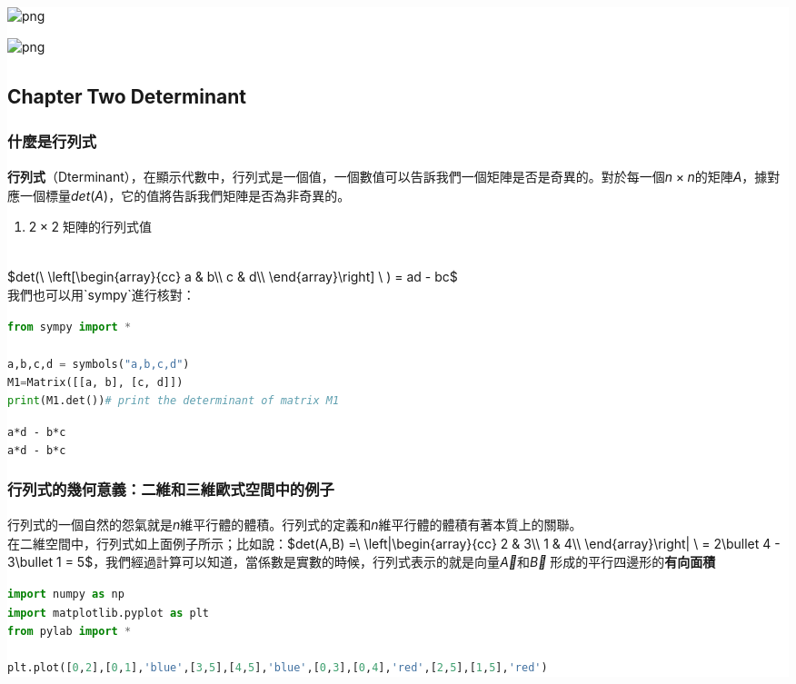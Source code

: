
![png](Use_PY_in_Linear_Algebra_files/Use_PY_in_Linear_Algebra_32_0.png)



![png](Use_PY_in_Linear_Algebra_files/Use_PY_in_Linear_Algebra_32_1.png)


## Chapter Two  Determinant

### 什麼是行列式

**行列式**（Dterminant），在顯示代數中，行列式是一個值，一個數值可以告訴我們一個矩陣是否是奇異的。對於每一個$n\times n$的矩陣$A$，據對應一個標量$det(A)$，它的值將告訴我們矩陣是否為非奇異的。
<br>
1. $2\times 2$ 矩陣的行列式值
<br>
$det(\   
\left[\begin{array}{cc}   
    a & b\\   
    c & d\\      
\end{array}\right]   
\  ) = ad - bc$<br>
我們也可以用`sympy`進行核對：


```python
from sympy import *
   
a,b,c,d = symbols("a,b,c,d")
M1=Matrix([[a, b], [c, d]])
print(M1.det())# print the determinant of matrix M1
```

    a*d - b*c
    a*d - b*c


### 行列式的幾何意義：二維和三維歐式空間中的例子

行列式的一個自然的怨氣就是$n$維平行體的體積。行列式的定義和$n$維平行體的體積有著本質上的關聯。<br>
在二維空間中，行列式如上面例子所示；比如說：$det(A,B) =\   
\left|\begin{array}{cc}   
    2 & 3\\   
    1 & 4\\      
\end{array}\right|   
\ = 2\bullet 4 - 3\bullet 1 = 5$，我們經過計算可以知道，當係數是實數的時候，行列式表示的就是向量$\vec A$和$\vec B$ 形成的平行四邊形的**有向面積**


```python
import numpy as np
import matplotlib.pyplot as plt
from pylab import *

plt.plot([0,2],[0,1],'blue',[3,5],[4,5],'blue',[0,3],[0,4],'red',[2,5],[1,5],'red')
```
